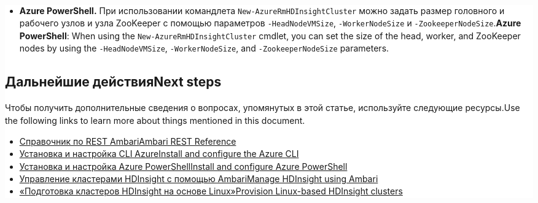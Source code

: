 * <span data-ttu-id="0316a-244">**Azure PowerShell.** При использовании командлета `New-AzureRmHDInsightCluster` можно задать размер головного и рабочего узлов и узла ZooKeeper с помощью параметров `-HeadNodeVMSize`, `-WorkerNodeSize` и `-ZookeeperNodeSize`.</span><span class="sxs-lookup"><span data-stu-id="0316a-244">**Azure PowerShell**: When using the `New-AzureRmHDInsightCluster` cmdlet, you can set the size of the head, worker, and ZooKeeper nodes by using the `-HeadNodeVMSize`, `-WorkerNodeSize`, and `-ZookeeperNodeSize` parameters.</span></span>

## <a name="next-steps"></a><span data-ttu-id="0316a-245">Дальнейшие действия</span><span class="sxs-lookup"><span data-stu-id="0316a-245">Next steps</span></span>

<span data-ttu-id="0316a-246">Чтобы получить дополнительные сведения о вопросах, упомянутых в этой статье, используйте следующие ресурсы.</span><span class="sxs-lookup"><span data-stu-id="0316a-246">Use the following links to learn more about things mentioned in this document.</span></span>

* [<span data-ttu-id="0316a-247">Справочник по REST Ambari</span><span class="sxs-lookup"><span data-stu-id="0316a-247">Ambari REST Reference</span></span>](https://github.com/apache/ambari/blob/trunk/ambari-server/docs/api/v1/index.md)
* [<span data-ttu-id="0316a-248">Установка и настройка CLI Azure</span><span class="sxs-lookup"><span data-stu-id="0316a-248">Install and configure the Azure CLI</span></span>](../cli-install-nodejs.md)
* [<span data-ttu-id="0316a-249">Установка и настройка Azure PowerShell</span><span class="sxs-lookup"><span data-stu-id="0316a-249">Install and configure Azure PowerShell</span></span>](/powershell/azure/overview)
* [<span data-ttu-id="0316a-250">Управление кластерами HDInsight с помощью Ambari</span><span class="sxs-lookup"><span data-stu-id="0316a-250">Manage HDInsight using Ambari</span></span>](hdinsight-hadoop-manage-ambari.md)
* [<span data-ttu-id="0316a-251">«Подготовка кластеров HDInsight на основе Linux»</span><span class="sxs-lookup"><span data-stu-id="0316a-251">Provision Linux-based HDInsight clusters</span></span>](hdinsight-hadoop-provision-linux-clusters.md)

[preview-portal]: https://portal.azure.com/
[azure-powershell]: /powershell/azureps-cmdlets-docs
[azure-cli]: ../cli-install-nodejs.md
